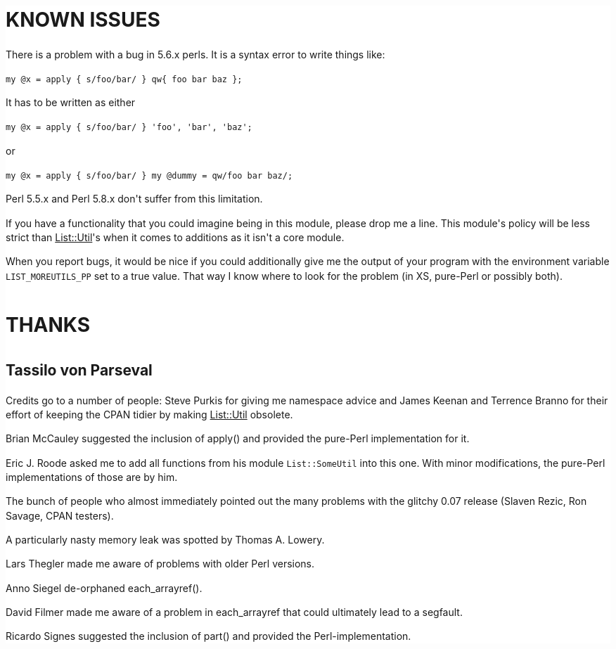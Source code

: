 # KNOWN ISSUES

There is a problem with a bug in 5.6.x perls. It is a syntax error to write
things like:

    my @x = apply { s/foo/bar/ } qw{ foo bar baz };

It has to be written as either

    my @x = apply { s/foo/bar/ } 'foo', 'bar', 'baz';

or

    my @x = apply { s/foo/bar/ } my @dummy = qw/foo bar baz/;

Perl 5.5.x and Perl 5.8.x don't suffer from this limitation.

If you have a functionality that you could imagine being in this module, please
drop me a line. This module's policy will be less strict than [List::Util](https://metacpan.org/pod/List::Util)'s
when it comes to additions as it isn't a core module.

When you report bugs, it would be nice if you could additionally give me the
output of your program with the environment variable `LIST_MOREUTILS_PP` set
to a true value. That way I know where to look for the problem (in XS,
pure-Perl or possibly both).

# THANKS

## Tassilo von Parseval

Credits go to a number of people: Steve Purkis for giving me namespace advice
and James Keenan and Terrence Branno for their effort of keeping the CPAN
tidier by making [List::Util](https://metacpan.org/pod/List::Util) obsolete.

Brian McCauley suggested the inclusion of apply() and provided the pure-Perl
implementation for it.

Eric J. Roode asked me to add all functions from his module `List::SomeUtil`
into this one. With minor modifications, the pure-Perl implementations of those
are by him.

The bunch of people who almost immediately pointed out the many problems with
the glitchy 0.07 release (Slaven Rezic, Ron Savage, CPAN testers).

A particularly nasty memory leak was spotted by Thomas A. Lowery.

Lars Thegler made me aware of problems with older Perl versions.

Anno Siegel de-orphaned each\_arrayref().

David Filmer made me aware of a problem in each\_arrayref that could ultimately
lead to a segfault.

Ricardo Signes suggested the inclusion of part() and provided the
Perl-implementation.
